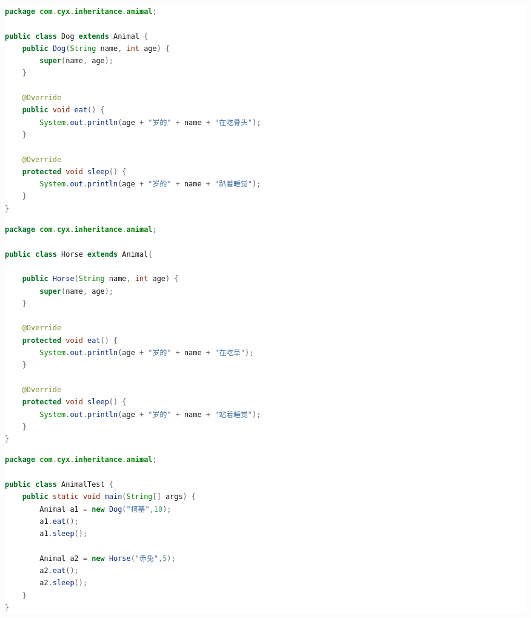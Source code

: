 
```java
package com.cyx.inheritance.animal;

public class Dog extends Animal {
    public Dog(String name, int age) {
        super(name, age);
    }

    @Override
    public void eat() {
        System.out.println(age + "岁的" + name + "在吃骨头");
    }

    @Override
    protected void sleep() {
        System.out.println(age + "岁的" + name + "趴着睡觉");
    }
}
```

```java
package com.cyx.inheritance.animal;

public class Horse extends Animal{

    public Horse(String name, int age) {
        super(name, age);
    }

    @Override
    protected void eat() {
        System.out.println(age + "岁的" + name + "在吃草");
    }

    @Override
    protected void sleep() {
        System.out.println(age + "岁的" + name + "站着睡觉");
    }
}
```

```java
package com.cyx.inheritance.animal;

public class AnimalTest {
    public static void main(String[] args) {
        Animal a1 = new Dog("柯基",10);
        a1.eat();
        a1.sleep();

        Animal a2 = new Horse("赤兔",5);
        a2.eat();
        a2.sleep();
    }
}
```
